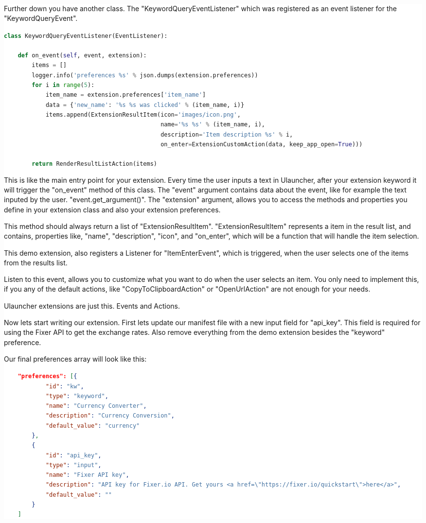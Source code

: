 Further down you have another class. The "KeywordQueryEventListener" which was registered as an event listener for the "KeywordQueryEvent".

```python
class KeywordQueryEventListener(EventListener):

    def on_event(self, event, extension):
        items = []
        logger.info('preferences %s' % json.dumps(extension.preferences))
        for i in range(5):
            item_name = extension.preferences['item_name']
            data = {'new_name': '%s %s was clicked' % (item_name, i)}
            items.append(ExtensionResultItem(icon='images/icon.png',
                                             name='%s %s' % (item_name, i),
                                             description='Item description %s' % i,
                                             on_enter=ExtensionCustomAction(data, keep_app_open=True)))

        return RenderResultListAction(items)

```

This is like the main entry point for your extension. Every time the user inputs a text in Ulauncher, after your extension keyword it will trigger the "on_event" method of this class. The "event" argument contains data about the event, like for example the text inputed by the user. "event.get_argument()".
The "extension" argument, allows you to access the methods and properties you define in your extension class and also your extension preferences.

This method should always return a list of "ExtensionResultItem". "ExtensionResultItem" represents a item in the result list, and contains, properties like, "name", "description", "icon", and "on_enter", which will be a function that will handle the item selection.

This demo extension, also registers a Listener for "ItemEnterEvent", which is triggered, when the user selects one of the items from the results list.

Listen to this event, allows you to customize what you want to do when the user selects an item. You only need to implement this, if you any of the default actions, like "CopyToClipboardAction" or "OpenUrlAction" are not enough for your needs.

Ulauncher extensions are just this. Events and Actions.

Now lets start writing our extension.
First lets update our manifest file with a new input field for "api_key". This field is required for using the Fixer API to get the exchange rates. Also remove everything from the demo extension besides the "keyword" preference.

Our final preferences array will look like this:

```json
    "preferences": [{
            "id": "kw",
            "type": "keyword",
            "name": "Currency Converter",
            "description": "Currency Conversion",
            "default_value": "currency"
        },
        {
            "id": "api_key",
            "type": "input",
            "name": "Fixer API key",
            "description": "API key for Fixer.io API. Get yours <a href=\"https://fixer.io/quickstart\">here</a>",
            "default_value": ""
        }
    ]
```
